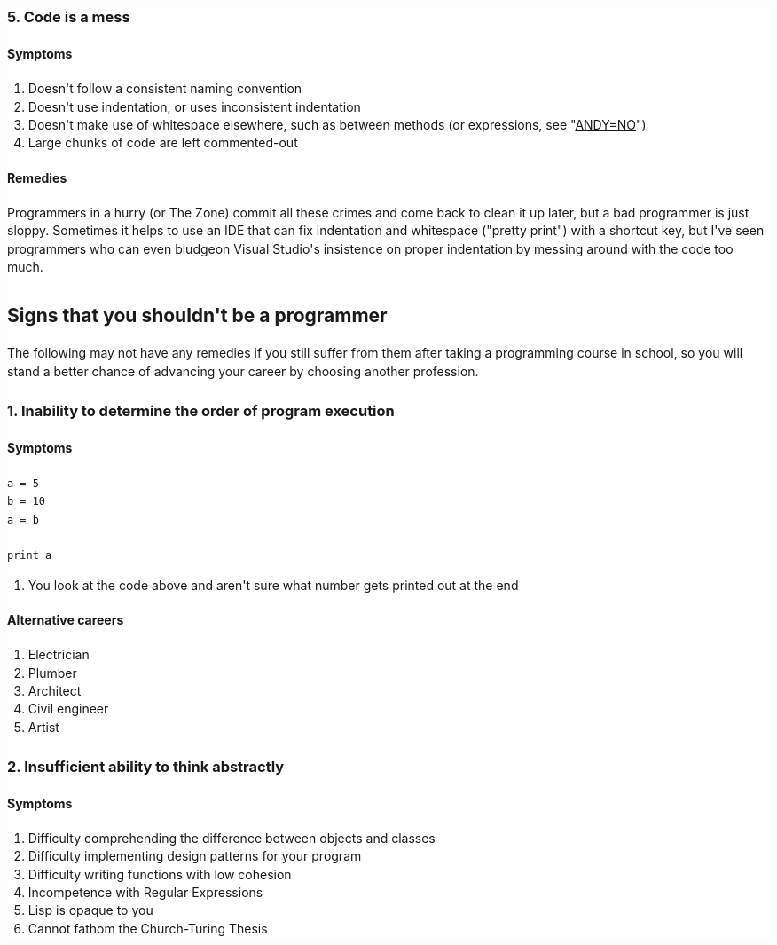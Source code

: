 ### 5. Code is a mess

#### Symptoms

1. Doesn't follow a consistent naming convention
2. Doesn't use indentation, or uses inconsistent indentation
3. Doesn't make use of whitespace elsewhere, such as between methods (or expressions, see "[ANDY=NO](https://web.archive.org/web/20230405060440/http://thedailywtf.com/Articles/ANDYNO.aspx)")
4. Large chunks of code are left commented-out

#### Remedies

Programmers in a hurry (or The Zone) commit all these crimes and come back to clean it up later, but a bad programmer is just sloppy. Sometimes it helps to use an IDE that can fix indentation and whitespace ("pretty print") with a shortcut key, but I've seen programmers who can even bludgeon Visual Studio's insistence on proper indentation by messing around with the code too much.

## Signs that you shouldn't be a programmer

The following may not have any remedies if you still suffer from them after taking a programming course in school, so you will stand a better chance of advancing your career by choosing another profession.

### 1. Inability to determine the order of program execution

#### Symptoms

    a = 5
    b = 10
    a = b

    print a

1. You look at the code above and aren't sure what number gets printed out at the end

#### Alternative careers

1. Electrician
2. Plumber
3. Architect
4. Civil engineer
5. Artist

### 2. Insufficient ability to think abstractly

#### Symptoms

1. Difficulty comprehending the difference between objects and classes
2. Difficulty implementing design patterns for your program
3. Difficulty writing functions with low cohesion
4. Incompetence with Regular Expressions
5. Lisp is opaque to you
6. Cannot fathom the Church-Turing Thesis

